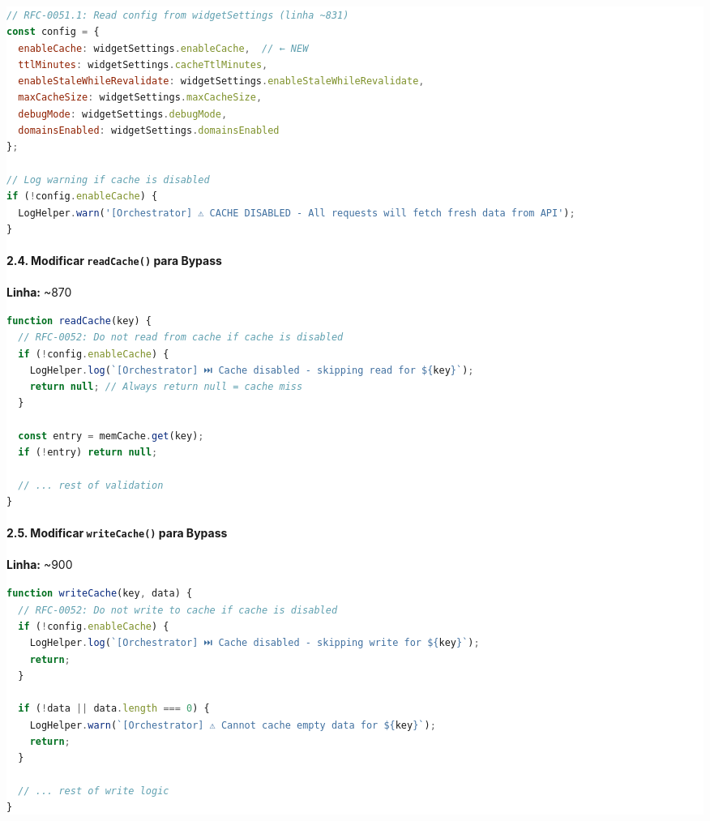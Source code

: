 ```javascript
// RFC-0051.1: Read config from widgetSettings (linha ~831)
const config = {
  enableCache: widgetSettings.enableCache,  // ← NEW
  ttlMinutes: widgetSettings.cacheTtlMinutes,
  enableStaleWhileRevalidate: widgetSettings.enableStaleWhileRevalidate,
  maxCacheSize: widgetSettings.maxCacheSize,
  debugMode: widgetSettings.debugMode,
  domainsEnabled: widgetSettings.domainsEnabled
};

// Log warning if cache is disabled
if (!config.enableCache) {
  LogHelper.warn('[Orchestrator] ⚠️ CACHE DISABLED - All requests will fetch fresh data from API');
}
```

#### 2.4. Modificar `readCache()` para Bypass

**Linha:** ~870

```javascript
function readCache(key) {
  // RFC-0052: Do not read from cache if cache is disabled
  if (!config.enableCache) {
    LogHelper.log(`[Orchestrator] ⏭️ Cache disabled - skipping read for ${key}`);
    return null; // Always return null = cache miss
  }

  const entry = memCache.get(key);
  if (!entry) return null;

  // ... rest of validation
}
```

#### 2.5. Modificar `writeCache()` para Bypass

**Linha:** ~900

```javascript
function writeCache(key, data) {
  // RFC-0052: Do not write to cache if cache is disabled
  if (!config.enableCache) {
    LogHelper.log(`[Orchestrator] ⏭️ Cache disabled - skipping write for ${key}`);
    return;
  }

  if (!data || data.length === 0) {
    LogHelper.warn(`[Orchestrator] ⚠️ Cannot cache empty data for ${key}`);
    return;
  }

  // ... rest of write logic
}
```
